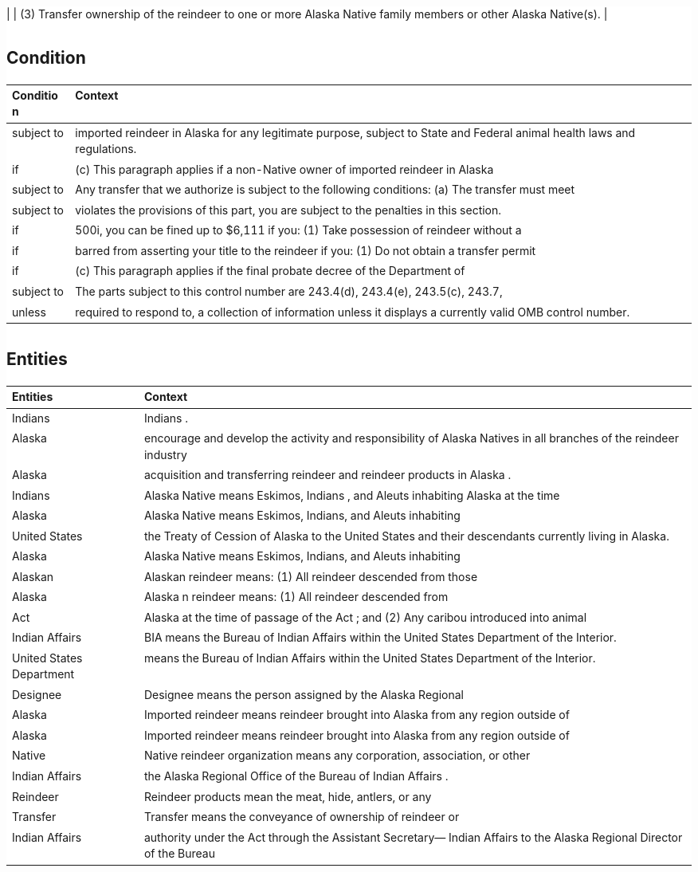 |            |             (3) Transfer ownership of the reindeer to one or more Alaska Native family members or other Alaska Native(s).                                                                                             |


## Condition

| Condition   | Context                                                                                                                   |
|:------------|:--------------------------------------------------------------------------------------------------------------------------|
| subject to  | imported reindeer in Alaska for any legitimate purpose, subject to  State and Federal animal health laws and regulations. |
| if          | (c) This paragraph applies  if a non-Native owner of imported reindeer in Alaska                                          |
| subject to  | Any transfer that we authorize is  subject to the following conditions: (a) The transfer must meet                        |
| subject to  | violates the provisions of this part, you are subject to  the penalties in this section.                                  |
| if          | 500i, you can be fined up to $6,111 if you: (1) Take possession of reindeer without a                                     |
| if          | barred from asserting your title to the reindeer if you: (1) Do not obtain a transfer permit                              |
| if          | (c) This paragraph applies  if the final probate decree of the Department of                                              |
| subject to  | The parts  subject to this control number are 243.4(d), 243.4(e), 243.5(c), 243.7,                                        |
| unless      | required to respond to, a collection of information unless  it displays a currently valid OMB control number.             |


## Entities

| Entities                 | Context                                                                                                                     |
|:-------------------------|:----------------------------------------------------------------------------------------------------------------------------|
| Indians                  | Indians .                                                                                                                   |
| Alaska                   | encourage and develop the activity and responsibility of Alaska Natives in all branches of the reindeer industry            |
| Alaska                   | acquisition and transferring reindeer and reindeer products in Alaska .                                                     |
| Indians                  | Alaska Native means Eskimos,  Indians , and Aleuts inhabiting Alaska at the time                                            |
| Alaska                   | Alaska  Native means Eskimos, Indians, and Aleuts inhabiting                                                                |
| United States            | the Treaty of Cession of Alaska to the United States  and their descendants currently living in Alaska.                     |
| Alaska                   | Alaska  Native means Eskimos, Indians, and Aleuts inhabiting                                                                |
| Alaskan                  | Alaskan reindeer means: (1) All reindeer descended from those                                                               |
| Alaska                   | Alaska n reindeer means: (1) All reindeer descended from                                                                    |
| Act                      | Alaska at the time of passage of the Act ; and (2) Any caribou introduced into animal                                       |
| Indian Affairs           | BIA means the Bureau of  Indian Affairs  within the United States Department of the Interior.                               |
| United States Department | means the Bureau of Indian Affairs within the United States Department  of the Interior.                                    |
| Designee                 | Designee means the person assigned by the Alaska Regional                                                                   |
| Alaska                   | Imported reindeer means reindeer brought into  Alaska  from any region outside of                                           |
| Alaska                   | Imported reindeer means reindeer brought into  Alaska  from any region outside of                                           |
| Native                   | Native reindeer organization means any corporation, association, or other                                                   |
| Indian Affairs           | the Alaska Regional Office of the Bureau of Indian Affairs .                                                                |
| Reindeer                 | Reindeer products mean the meat, hide, antlers, or any                                                                      |
| Transfer                 | Transfer means the conveyance of ownership of reindeer or                                                                   |
| Indian Affairs           | authority under the Act through the Assistant Secretary&#8212; Indian Affairs to the Alaska Regional Director of the Bureau |